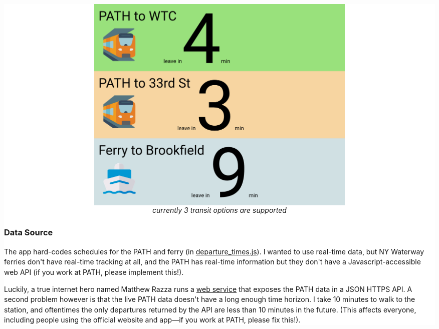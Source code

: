 <p style="display: flex; flex-direction: column; align-items: center">
<img src="/images/transit-panel/transit-panel-ui.png" width="500px">
<em>currently 3 transit options are supported</em>
</p>

### Data Source
The app hard-codes schedules for the PATH and ferry (in [departure_times.js](https://github.com/kerrickstaley/transit-panel/blob/main/departure_times.js)). I wanted to use real-time data, but NY Waterway ferries don't have real-time tracking at all, and the PATH has real-time information but they don't have a Javascript-accessible web API (if you work at PATH, please implement this!).

Luckily, a true internet hero named Matthew Razza runs a [web service](https://github.com/mrazza/path-data) that exposes the PATH data in a JSON HTTPS API. A second problem however is that the live PATH data doesn't have a long enough time horizon. I take 10 minutes to walk to the station, and oftentimes the only departures returned by the API are less than 10 minutes in the future. (This affects everyone, including people using the official website and app—if you work at PATH, please fix this!).
